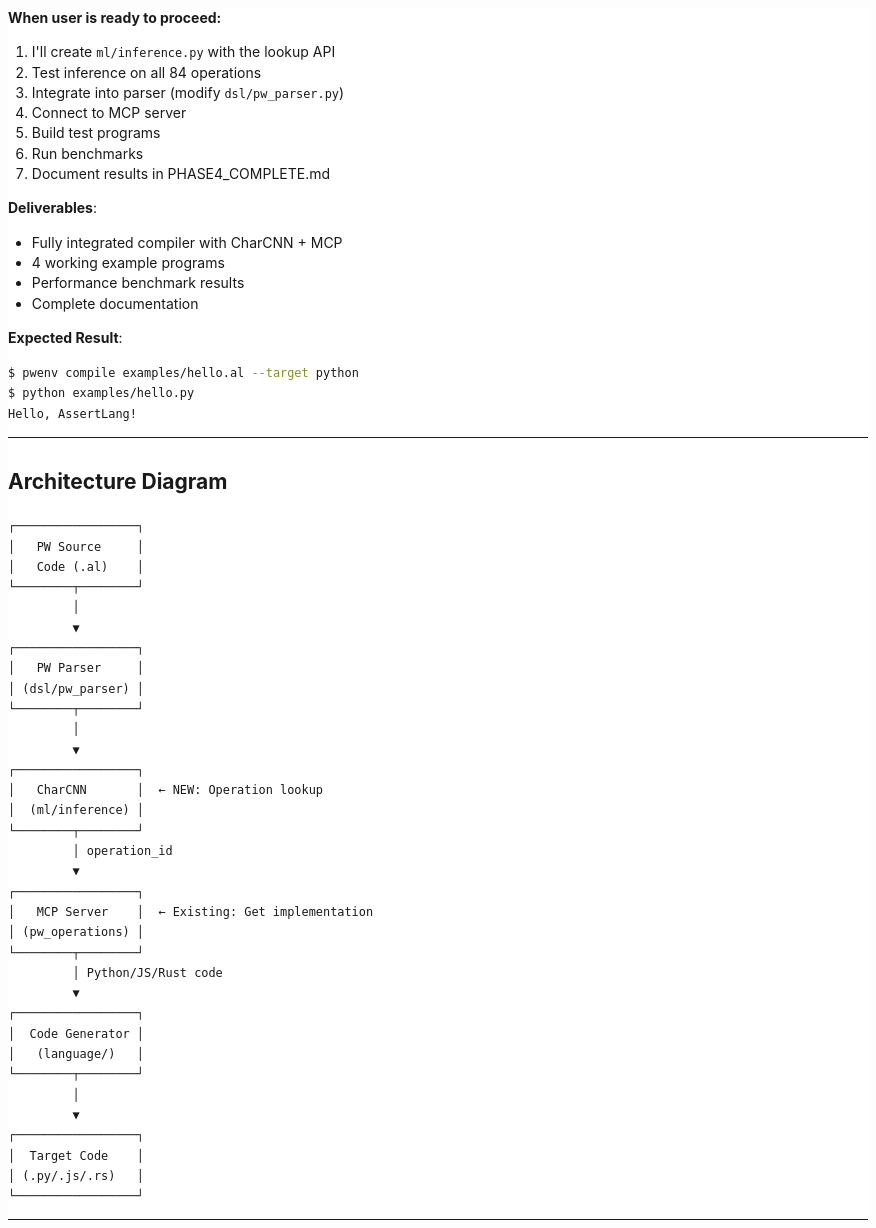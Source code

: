 **When user is ready to proceed:**

1. I'll create `ml/inference.py` with the lookup API
2. Test inference on all 84 operations
3. Integrate into parser (modify `dsl/pw_parser.py`)
4. Connect to MCP server
5. Build test programs
6. Run benchmarks
7. Document results in PHASE4_COMPLETE.md

**Deliverables**:
- Fully integrated compiler with CharCNN + MCP
- 4 working example programs
- Performance benchmark results
- Complete documentation

**Expected Result**:
```bash
$ pwenv compile examples/hello.al --target python
$ python examples/hello.py
Hello, AssertLang!
```

---

## Architecture Diagram

```
┌─────────────────┐
│   PW Source     │
│   Code (.al)    │
└────────┬────────┘
         │
         ▼
┌─────────────────┐
│   PW Parser     │
│ (dsl/pw_parser) │
└────────┬────────┘
         │
         ▼
┌─────────────────┐
│   CharCNN       │  ← NEW: Operation lookup
│  (ml/inference) │
└────────┬────────┘
         │ operation_id
         ▼
┌─────────────────┐
│   MCP Server    │  ← Existing: Get implementation
│ (pw_operations) │
└────────┬────────┘
         │ Python/JS/Rust code
         ▼
┌─────────────────┐
│  Code Generator │
│   (language/)   │
└────────┬────────┘
         │
         ▼
┌─────────────────┐
│  Target Code    │
│ (.py/.js/.rs)   │
└─────────────────┘
```

---